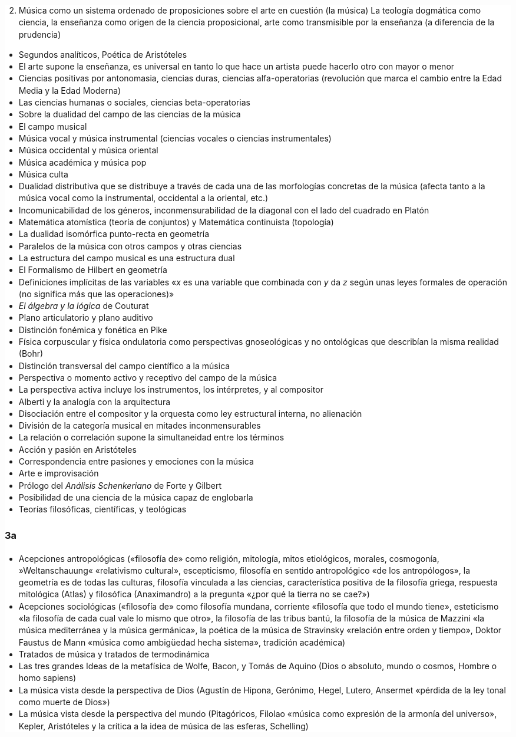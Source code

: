2. Música como un sistema ordenado de proposiciones sobre el arte en cuestión (la música) La teología dogmática como ciencia, la enseñanza como origen de la ciencia proposicional, arte como transmisible por la enseñanza (a diferencia de la prudencia)
- Segundos analíticos, Poética de Aristóteles
- El arte supone la enseñanza, es universal en tanto lo que hace un artista puede hacerlo otro con mayor o menor
- Ciencias positivas por antonomasia, ciencias duras, ciencias alfa-operatorias (revolución que marca el cambio entre la Edad Media y la Edad Moderna)
- Las ciencias humanas o sociales, ciencias beta-operatorias
- Sobre la dualidad del campo de las ciencias de la música
- El campo musical
- Música vocal y música instrumental (ciencias vocales o ciencias instrumentales)
- Música occidental y música oriental
- Música académica y música pop
- Música culta
- Dualidad distributiva que se distribuye a través de cada una de las morfologías concretas de la música (afecta tanto a la música vocal como la instrumental, occidental a la oriental, etc.)
- Incomunicabilidad de los géneros, inconmensurabilidad de la diagonal con el lado del cuadrado en Platón
- Matemática atomística (teoría de conjuntos) y Matemática continuista (topología)
- La dualidad isomórfica punto-recta en geometría
- Paralelos de la música con otros campos y otras ciencias
- La estructura del campo musical es una estructura dual
- El Formalismo de Hilbert en geometría
- Definiciones implícitas de las variables «*x* es una variable que combinada con *y* da *z* según unas leyes formales de operación (no significa más que las operaciones)»
- *El álgebra y la lógica* de Couturat
- Plano articulatorio y plano auditivo
- Distinción fonémica y fonética en Pike
- Física corpuscular y física ondulatoria como perspectivas gnoseológicas y no ontológicas que describían la misma realidad (Bohr)
- Distinción transversal del campo científico a la música
- Perspectiva o momento activo y receptivo del campo de la música
- La perspectiva activa incluye los instrumentos, los intérpretes, y al compositor
- Alberti y la analogía con la arquitectura
- Disociación entre el compositor y la orquesta como ley estructural interna, no alienación
- División de la categoría musical en mitades inconmensurables
- La relación o correlación supone la simultaneidad entre los términos
- Acción y pasión en Aristóteles
- Correspondencia entre pasiones y emociones con la música
- Arte e improvisación
- Prólogo del *Análisis Schenkeriano* de Forte y Gilbert
- Posibilidad de una ciencia de la música capaz de englobarla 
- Teorías filosóficas, científicas, y teológicas
### 3a
- Acepciones antropológicas («filosofía de» como religión, mitología, mitos etiológicos, morales, cosmogonía, »Weltanschauung« «relativismo cultural», escepticismo, filosofía en sentido antropológico «de los antropólogos», la geometría es de todas las culturas, filosofía vinculada a las ciencias, característica positiva de la filosofía griega, respuesta mitológica (Atlas) y filosófica (Anaximandro) a la pregunta «¿por qué la tierra no se cae?»)
- Acepciones sociológicas («filosofía de» como filosofía mundana, corriente «filosofía que todo el mundo tiene», esteticismo «la filosofía de cada cual vale lo mismo que otro», la filosofía de las tribus bantú, la filosofía de la música de Mazzini «la música mediterránea y la música germánica», la poética de la música de Stravinsky «relación entre orden y tiempo», Doktor Faustus de Mann «música como ambigüedad hecha sistema», tradición académica)
- Tratados de música y tratados de termodinámica
- Las tres grandes Ideas de la metafísica de Wolfe, Bacon, y Tomás de Aquino (Dios o absoluto, mundo o cosmos, Hombre o homo sapiens)
- La música vista desde la perspectiva de Dios (Agustín de Hipona, Gerónimo, Hegel, Lutero, Ansermet «pérdida de la ley tonal como muerte de Dios»)
- La música vista desde la perspectiva del mundo (Pitagóricos, Filolao «música como expresión de la armonía del universo», Kepler, Aristóteles y la crítica a la idea de música de las esferas, Schelling)